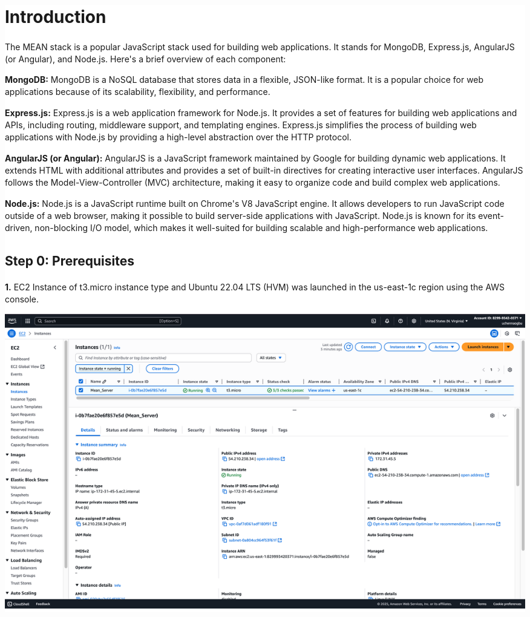 # Introduction

The MEAN stack is a popular JavaScript stack used for building web applications. It stands for MongoDB, Express.js, AngularJS (or Angular), and Node.js. Here's a brief overview of each component:

__MongoDB:__ MongoDB is a NoSQL database that stores data in a flexible, JSON-like format. It is a popular choice for web applications because of its scalability, flexibility, and performance.

__Express.js:__ Express.js is a web application framework for Node.js. It provides a set of features for building web applications and APIs, including routing, middleware support, and templating engines. Express.js simplifies the process of building web applications with Node.js by providing a high-level abstraction over the HTTP protocol.

__AngularJS (or Angular):__ AngularJS is a JavaScript framework maintained by Google for building dynamic web applications. It extends HTML with additional attributes and provides a set of built-in directives for creating interactive user interfaces. AngularJS follows the Model-View-Controller (MVC) architecture, making it easy to organize code and build complex web applications.

__Node.js:__ Node.js is a JavaScript runtime built on Chrome's V8 JavaScript engine. It allows developers to run JavaScript code outside of a web browser, making it possible to build server-side applications with JavaScript. Node.js is known for its event-driven, non-blocking I/O model, which makes it well-suited for building scalable and high-performance web applications.


## Step 0: Prerequisites

__1.__ EC2 Instance of t3.micro instance type and Ubuntu 22.04 LTS (HVM) was launched in the us-east-1c region using the AWS console.

![Launch Instance](./images/ec2-detail.png)
